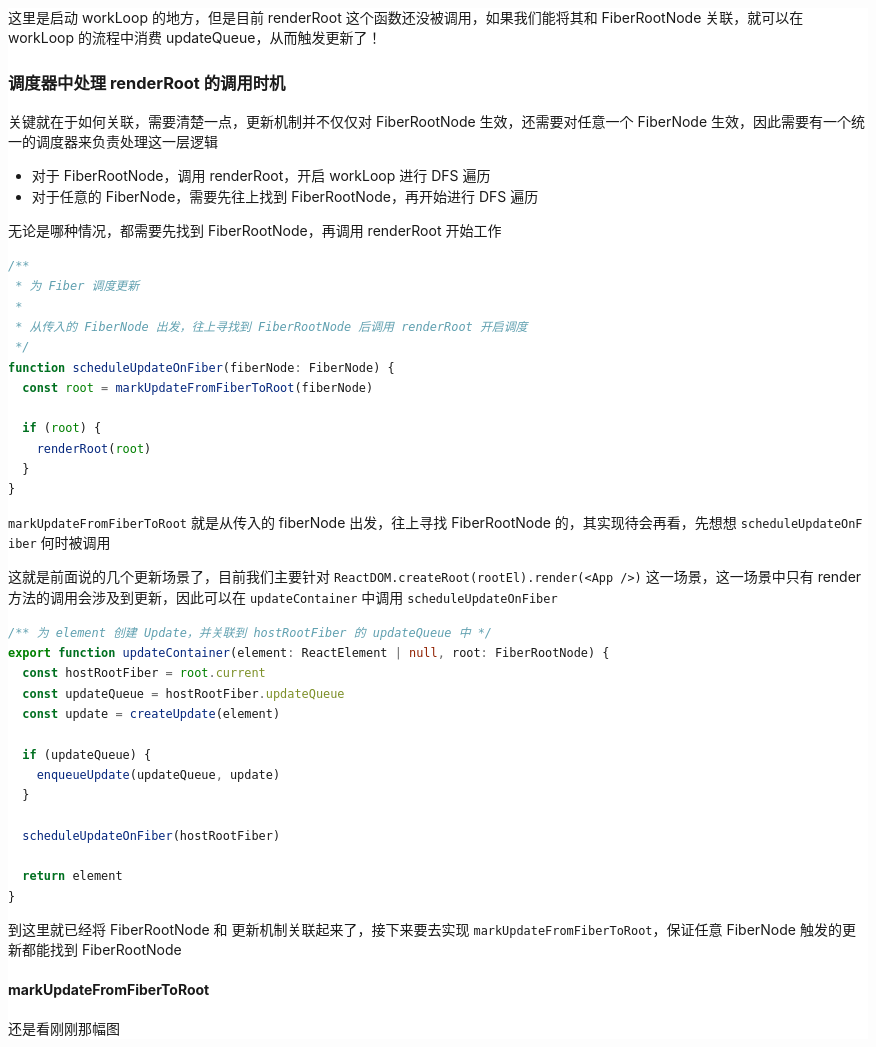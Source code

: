 这里是启动 workLoop 的地方，但是目前 renderRoot 这个函数还没被调用，如果我们能将其和 FiberRootNode 关联，就可以在 workLoop 的流程中消费 updateQueue，从而触发更新了！

### 调度器中处理 renderRoot 的调用时机

关键就在于如何关联，需要清楚一点，更新机制并不仅仅对 FiberRootNode 生效，还需要对任意一个 FiberNode 生效，因此需要有一个统一的调度器来负责处理这一层逻辑

- 对于 FiberRootNode，调用 renderRoot，开启 workLoop 进行 DFS 遍历
- 对于任意的 FiberNode，需要先往上找到 FiberRootNode，再开始进行 DFS 遍历

无论是哪种情况，都需要先找到 FiberRootNode，再调用 renderRoot 开始工作

```ts
/**
 * 为 Fiber 调度更新
 *
 * 从传入的 FiberNode 出发，往上寻找到 FiberRootNode 后调用 renderRoot 开启调度
 */
function scheduleUpdateOnFiber(fiberNode: FiberNode) {
  const root = markUpdateFromFiberToRoot(fiberNode)

  if (root) {
    renderRoot(root)
  }
}
```

`markUpdateFromFiberToRoot` 就是从传入的 fiberNode 出发，往上寻找 FiberRootNode 的，其实现待会再看，先想想 `scheduleUpdateOnFiber` 何时被调用

这就是前面说的几个更新场景了，目前我们主要针对 `ReactDOM.createRoot(rootEl).render(<App />)` 这一场景，这一场景中只有 render 方法的调用会涉及到更新，因此可以在 `updateContainer` 中调用 `scheduleUpdateOnFiber`

```ts {11}
/** 为 element 创建 Update，并关联到 hostRootFiber 的 updateQueue 中 */
export function updateContainer(element: ReactElement | null, root: FiberRootNode) {
  const hostRootFiber = root.current
  const updateQueue = hostRootFiber.updateQueue
  const update = createUpdate(element)

  if (updateQueue) {
    enqueueUpdate(updateQueue, update)
  }

  scheduleUpdateOnFiber(hostRootFiber)

  return element
}
```

到这里就已经将 FiberRootNode 和 更新机制关联起来了，接下来要去实现 `markUpdateFromFiberToRoot`，保证任意 FiberNode 触发的更新都能找到 FiberRootNode

#### markUpdateFromFiberToRoot

还是看刚刚那幅图
